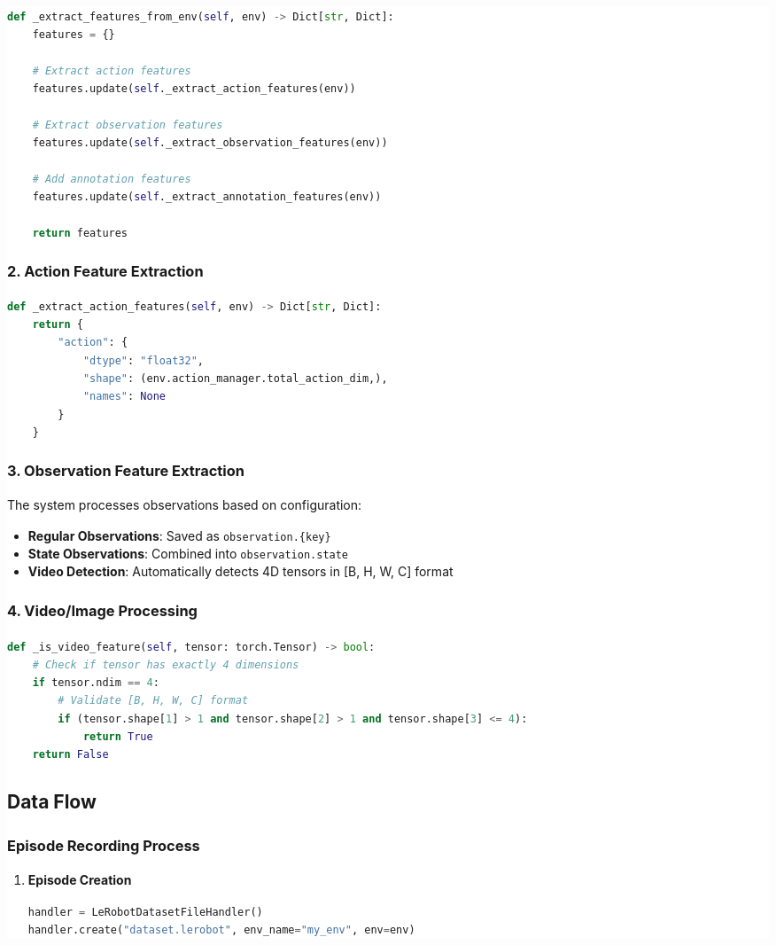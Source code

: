 ```python
def _extract_features_from_env(self, env) -> Dict[str, Dict]:
    features = {}
    
    # Extract action features
    features.update(self._extract_action_features(env))
    
    # Extract observation features
    features.update(self._extract_observation_features(env))
    
    # Add annotation features
    features.update(self._extract_annotation_features(env))
    
    return features
```

### 2. Action Feature Extraction
```python
def _extract_action_features(self, env) -> Dict[str, Dict]:
    return {
        "action": {
            "dtype": "float32",
            "shape": (env.action_manager.total_action_dim,),
            "names": None
        }
    }
```

### 3. Observation Feature Extraction
The system processes observations based on configuration:

- **Regular Observations**: Saved as `observation.{key}`
- **State Observations**: Combined into `observation.state`
- **Video Detection**: Automatically detects 4D tensors in [B, H, W, C] format

### 4. Video/Image Processing
```python
def _is_video_feature(self, tensor: torch.Tensor) -> bool:
    # Check if tensor has exactly 4 dimensions
    if tensor.ndim == 4:
        # Validate [B, H, W, C] format
        if (tensor.shape[1] > 1 and tensor.shape[2] > 1 and tensor.shape[3] <= 4):
            return True
    return False
```

## Data Flow

### Episode Recording Process

1. **Episode Creation**
   ```python
   handler = LeRobotDatasetFileHandler()
   handler.create("dataset.lerobot", env_name="my_env", env=env)
   ```
